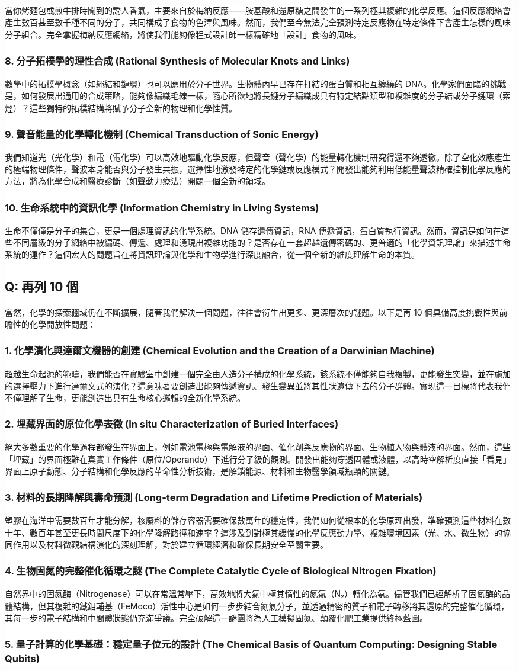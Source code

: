當你烤麵包或煎牛排時聞到的誘人香氣，主要來自於梅納反應——胺基酸和還原糖之間發生的一系列極其複雜的化學反應。這個反應網絡會產生數百甚至數千種不同的分子，共同構成了食物的色澤與風味。然而，我們至今無法完全預測特定反應物在特定條件下會產生怎樣的風味分子組合。完全掌握梅納反應網絡，將使我們能夠像程式設計師一樣精確地「設計」食物的風味。

###  **8. 分子拓樸學的理性合成 (Rational Synthesis of Molecular Knots and Links)** 

數學中的拓樸學概念（如繩結和鏈環）也可以應用於分子世界。生物體內早已存在打結的蛋白質和相互纏繞的 DNA。化學家們面臨的挑戰是，如何發展出通用的合成策略，能夠像編織毛線一樣，隨心所欲地將長鏈分子編織成具有特定結點類型和複雜度的分子結或分子鏈環（索烴）？這些獨特的拓樸結構將賦予分子全新的物理和化學性質。

###  **9. 聲音能量的化學轉化機制 (Chemical Transduction of Sonic Energy)** 

我們知道光（光化學）和電（電化學）可以高效地驅動化學反應，但聲音（聲化學）的能量轉化機制研究得還不夠透徹。除了空化效應產生的極端物理條件，聲波本身能否與分子發生共振，選擇性地激發特定的化學鍵或反應模式？開發出能夠利用低能量聲波精確控制化學反應的方法，將為化學合成和醫療診斷（如聲動力療法）開闢一個全新的領域。

###  **10. 生命系統中的資訊化學 (Information Chemistry in Living Systems)** 

生命不僅僅是分子的集合，更是一個處理資訊的化學系統。DNA 儲存遺傳資訊，RNA 傳遞資訊，蛋白質執行資訊。然而，資訊是如何在這些不同層級的分子網絡中被編碼、傳遞、處理和湧現出複雜功能的？是否存在一套超越遺傳密碼的、更普適的「化學資訊理論」來描述生命系統的運作？這個宏大的問題旨在將資訊理論與化學和生物學進行深度融合，從一個全新的維度理解生命的本質。

## Q: 再列 10 個

當然，化學的探索疆域仍在不斷擴展，隨著我們解決一個問題，往往會衍生出更多、更深層次的謎題。以下是再 10 個具備高度挑戰性與前瞻性的化學開放性問題：

###  **1. 化學演化與達爾文機器的創建 (Chemical Evolution and the Creation of a Darwinian Machine)** 

超越生命起源的範疇，我們能否在實驗室中創建一個完全由人造分子構成的化學系統，該系統不僅能夠自我複製，更能發生突變，並在施加的選擇壓力下進行達爾文式的演化？這意味著要創造出能夠傳遞資訊、發生變異並將其性狀遺傳下去的分子群體。實現這一目標將代表我們不僅理解了生命，更能創造出具有生命核心邏輯的全新化學系統。

###  **2. 埋藏界面的原位化學表徵 (In situ Characterization of Buried Interfaces)** 

絕大多數重要的化學過程都發生在界面上，例如電池電極與電解液的界面、催化劑與反應物的界面、生物植入物與體液的界面。然而，這些「埋藏」的界面極難在真實工作條件（原位/Operando）下進行分子級的觀測。開發出能夠穿透固體或液體，以高時空解析度直接「看見」界面上原子動態、分子結構和化學反應的革命性分析技術，是解鎖能源、材料和生物醫學領域瓶頸的關鍵。

###  **3. 材料的長期降解與壽命預測 (Long-term Degradation and Lifetime Prediction of Materials)** 

塑膠在海洋中需要數百年才能分解，核廢料的儲存容器需要確保數萬年的穩定性，我們如何從根本的化學原理出發，準確預測這些材料在數十年、數百年甚至更長時間尺度下的化學降解路徑和速率？這涉及到對極其緩慢的化學反應動力學、複雜環境因素（光、水、微生物）的協同作用以及材料微觀結構演化的深刻理解，對於建立循環經濟和確保長期安全至關重要。

###  **4. 生物固氮的完整催化循環之謎 (The Complete Catalytic Cycle of Biological Nitrogen Fixation)** 

自然界中的固氮酶（Nitrogenase）可以在常溫常壓下，高效地將大氣中極其惰性的氮氣（N₂）轉化為氨。儘管我們已經解析了固氮酶的晶體結構，但其複雜的鐵鉬輔基（FeMoco）活性中心是如何一步步結合氮氣分子，並透過精密的質子和電子轉移將其還原的完整催化循環，其每一步的電子結構和中間體狀態仍充滿爭議。完全破解這一謎團將為人工模擬固氮、顛覆化肥工業提供終極藍圖。

###  **5. 量子計算的化學基礎：穩定量子位元的設計 (The Chemical Basis of Quantum Computing: Designing Stable Qubits)** 
